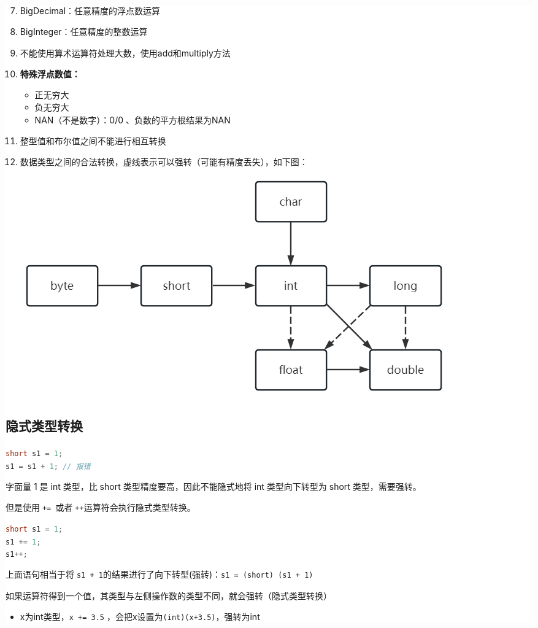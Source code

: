 7. BigDecimal：任意精度的浮点数运算

8. BigInteger：任意精度的整数运算

8. 不能使用算术运算符处理大数，使用add和multiply方法

9. **特殊浮点数值：**
   - 正无穷大
   - 负无穷大
   - NAN（不是数字）：0/0 、负数的平方根结果为NAN

10. 整型值和布尔值之间不能进行相互转换

11. 数据类型之间的合法转换，虚线表示可以强转（可能有精度丢失），如下图：

    ![image-20250227224157823](assets/image-20250227224157823.png)

## 隐式类型转换

```java
short s1 = 1;
s1 = s1 + 1; // 报错
```

字面量 1 是 int 类型，比 short 类型精度要高，因此不能隐式地将 int 类型向下转型为 short 类型，需要强转。

但是使用 `+= `或者 `++`运算符会执行隐式类型转换。

```java
short s1 = 1;
s1 += 1;
s1++;
```

上面语句相当于将 `s1 + 1`的结果进行了向下转型(强转)：`s1 = (short) (s1 + 1)`

如果运算符得到一个值，其类型与左侧操作数的类型不同，就会强转（隐式类型转换）

- x为int类型，`x += 3.5` ，会把x设置为`(int)(x+3.5)`，强转为int
